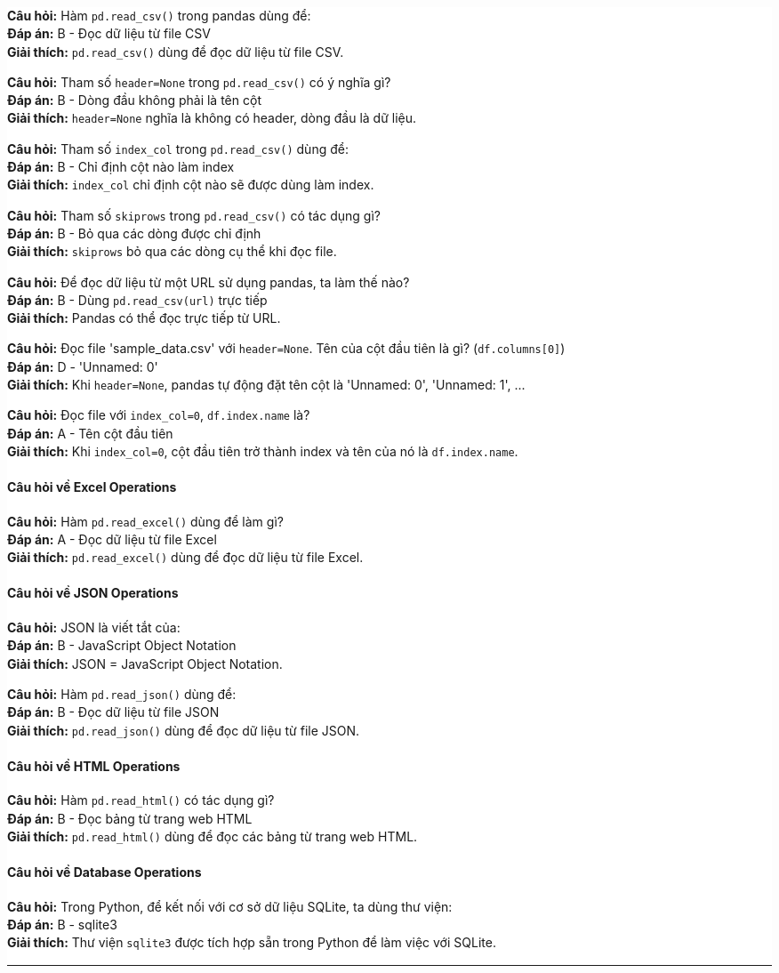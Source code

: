 **Câu hỏi:** Hàm `pd.read_csv()` trong pandas dùng để:  
**Đáp án:** B - Đọc dữ liệu từ file CSV  
**Giải thích:** `pd.read_csv()` dùng để đọc dữ liệu từ file CSV.

**Câu hỏi:** Tham số `header=None` trong `pd.read_csv()` có ý nghĩa gì?  
**Đáp án:** B - Dòng đầu không phải là tên cột  
**Giải thích:** `header=None` nghĩa là không có header, dòng đầu là dữ liệu.

**Câu hỏi:** Tham số `index_col` trong `pd.read_csv()` dùng để:  
**Đáp án:** B - Chỉ định cột nào làm index  
**Giải thích:** `index_col` chỉ định cột nào sẽ được dùng làm index.

**Câu hỏi:** Tham số `skiprows` trong `pd.read_csv()` có tác dụng gì?  
**Đáp án:** B - Bỏ qua các dòng được chỉ định  
**Giải thích:** `skiprows` bỏ qua các dòng cụ thể khi đọc file.

**Câu hỏi:** Để đọc dữ liệu từ một URL sử dụng pandas, ta làm thế nào?  
**Đáp án:** B - Dùng `pd.read_csv(url)` trực tiếp  
**Giải thích:** Pandas có thể đọc trực tiếp từ URL.

**Câu hỏi:** Đọc file 'sample_data.csv' với `header=None`. Tên của cột đầu tiên là gì? (`df.columns[0]`)  
**Đáp án:** D - 'Unnamed: 0'  
**Giải thích:** Khi `header=None`, pandas tự động đặt tên cột là 'Unnamed: 0', 'Unnamed: 1', ...

**Câu hỏi:** Đọc file với `index_col=0`, `df.index.name` là?  
**Đáp án:** A - Tên cột đầu tiên  
**Giải thích:** Khi `index_col=0`, cột đầu tiên trở thành index và tên của nó là `df.index.name`.

#### Câu hỏi về Excel Operations
**Câu hỏi:** Hàm `pd.read_excel()` dùng để làm gì?  
**Đáp án:** A - Đọc dữ liệu từ file Excel  
**Giải thích:** `pd.read_excel()` dùng để đọc dữ liệu từ file Excel.

#### Câu hỏi về JSON Operations
**Câu hỏi:** JSON là viết tắt của:  
**Đáp án:** B - JavaScript Object Notation  
**Giải thích:** JSON = JavaScript Object Notation.

**Câu hỏi:** Hàm `pd.read_json()` dùng để:  
**Đáp án:** B - Đọc dữ liệu từ file JSON  
**Giải thích:** `pd.read_json()` dùng để đọc dữ liệu từ file JSON.

#### Câu hỏi về HTML Operations
**Câu hỏi:** Hàm `pd.read_html()` có tác dụng gì?  
**Đáp án:** B - Đọc bảng từ trang web HTML  
**Giải thích:** `pd.read_html()` dùng để đọc các bảng từ trang web HTML.

#### Câu hỏi về Database Operations
**Câu hỏi:** Trong Python, để kết nối với cơ sở dữ liệu SQLite, ta dùng thư viện:  
**Đáp án:** B - sqlite3  
**Giải thích:** Thư viện `sqlite3` được tích hợp sẵn trong Python để làm việc với SQLite.

---
